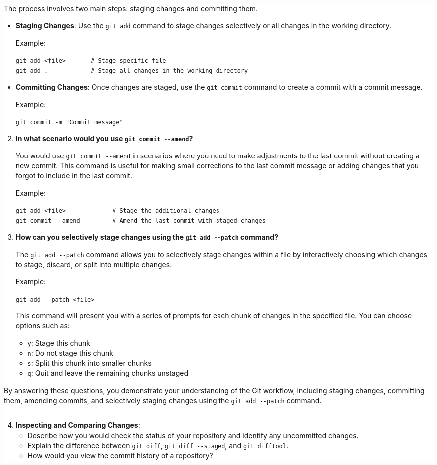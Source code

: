    The process involves two main steps: staging changes and committing them.

   - **Staging Changes**:
     Use the `git add` command to stage changes selectively or all changes in the working directory.

     Example:
     ```
     git add <file>       # Stage specific file
     git add .            # Stage all changes in the working directory
     ```

   - **Committing Changes**:
     Once changes are staged, use the `git commit` command to create a commit with a commit message.

     Example:
     ```
     git commit -m "Commit message"
     ```

2. **In what scenario would you use `git commit --amend`?**

   You would use `git commit --amend` in scenarios where you need to make adjustments to the last commit without creating a new commit. This command is useful for making small corrections to the last commit message or adding changes that you forgot to include in the last commit.

   Example:
   ```
   git add <file>             # Stage the additional changes
   git commit --amend         # Amend the last commit with staged changes
   ```

3. **How can you selectively stage changes using the `git add --patch` command?**

   The `git add --patch` command allows you to selectively stage changes within a file by interactively choosing which changes to stage, discard, or split into multiple changes.

   Example:
   ```
   git add --patch <file>
   ```

   This command will present you with a series of prompts for each chunk of changes in the specified file. You can choose options such as:
   - `y`: Stage this chunk
   - `n`: Do not stage this chunk
   - `s`: Split this chunk into smaller chunks
   - `q`: Quit and leave the remaining chunks unstaged

By answering these questions, you demonstrate your understanding of the Git workflow, including staging changes, committing them, amending commits, and selectively staging changes using the `git add --patch` command.

-----------------------------------------

4. **Inspecting and Comparing Changes**:
   - Describe how you would check the status of your repository and identify any uncommitted changes.
   - Explain the difference between `git diff`, `git diff --staged`, and `git difftool`.
   - How would you view the commit history of a repository?
